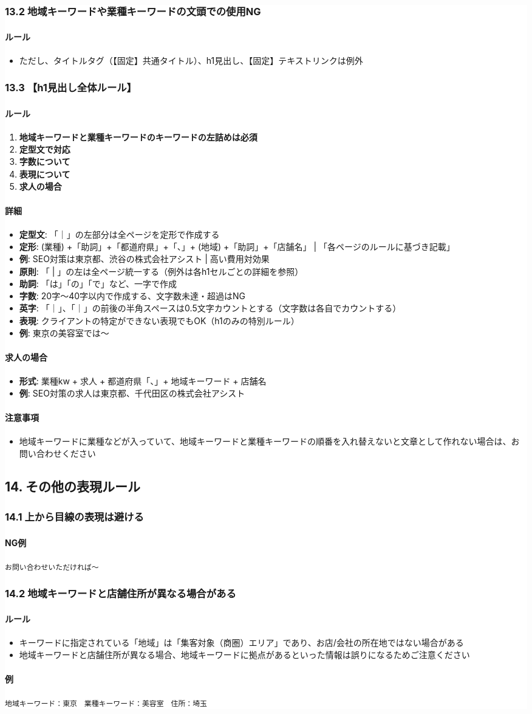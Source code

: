 ### 13.2 地域キーワードや業種キーワードの文頭での使用NG

#### ルール
- ただし、タイトルタグ（【固定】共通タイトル）、h1見出し、【固定】テキストリンクは例外

### 13.3 【h1見出し全体ルール】

#### ルール
1. **地域キーワードと業種キーワードのキーワードの左詰めは必須**
2. **定型文で対応**
3. **字数について**
4. **表現について**
5. **求人の場合**

#### 詳細
- **定型文**: 「｜」の左部分は全ページを定形で作成する
- **定形**: (業種) +「助詞」+「都道府県」+「、」+ (地域) +「助詞」+「店舗名」 | 「各ページのルールに基づき記載」
- **例**: SEO対策は東京都、渋谷の株式会社アシスト | 高い費用対効果
- **原則**: 「 | 」の左は全ページ統一する（例外は各h1セルごとの詳細を参照）
- **助詞**: 「は」「の」「で」など、一字で作成
- **字数**: 20字〜40字以内で作成する、文字数未達・超過はNG
- **英字**: 「｜」、「｜」の前後の半角スペースは0.5文字カウントとする（文字数は各自でカウントする）
- **表現**: クライアントの特定ができない表現でもOK（h1のみの特別ルール）
- **例**: 東京の美容室では〜

#### 求人の場合
- **形式**: 業種kw + 求人 + 都道府県「、」+ 地域キーワード + 店舗名
- **例**: SEO対策の求人は東京都、千代田区の株式会社アシスト

#### 注意事項
- 地域キーワードに業種などが入っていて、地域キーワードと業種キーワードの順番を入れ替えないと文章として作れない場合は、お問い合わせください

## 14. その他の表現ルール

### 14.1 上から目線の表現は避ける

#### NG例
```
お問い合わせいただければ〜
```

### 14.2 地域キーワードと店舗住所が異なる場合がある

#### ルール
- キーワードに指定されている「地域」は「集客対象（商圏）エリア」であり、お店/会社の所在地ではない場合がある
- 地域キーワードと店舗住所が異なる場合、地域キーワードに拠点があるといった情報は誤りになるためご注意ください

#### 例
```
地域キーワード：東京　業種キーワード：美容室　住所：埼玉
```

